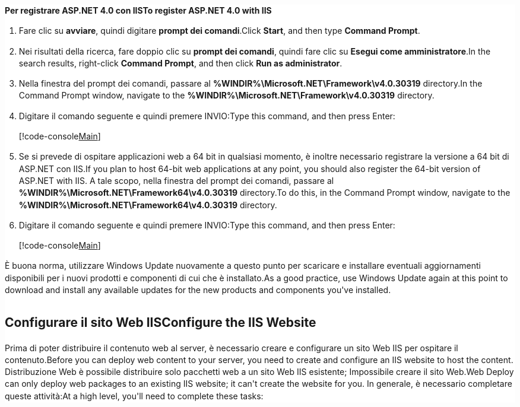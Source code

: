 <span data-ttu-id="f7247-185">**Per registrare ASP.NET 4.0 con IIS**</span><span class="sxs-lookup"><span data-stu-id="f7247-185">**To register ASP.NET 4.0 with IIS**</span></span>

1. <span data-ttu-id="f7247-186">Fare clic su **avviare**, quindi digitare **prompt dei comandi**.</span><span class="sxs-lookup"><span data-stu-id="f7247-186">Click **Start**, and then type **Command Prompt**.</span></span>
2. <span data-ttu-id="f7247-187">Nei risultati della ricerca, fare doppio clic su **prompt dei comandi**, quindi fare clic su **Esegui come amministratore**.</span><span class="sxs-lookup"><span data-stu-id="f7247-187">In the search results, right-click **Command Prompt**, and then click **Run as administrator**.</span></span>
3. <span data-ttu-id="f7247-188">Nella finestra del prompt dei comandi, passare al **%WINDIR%\Microsoft.NET\Framework\v4.0.30319** directory.</span><span class="sxs-lookup"><span data-stu-id="f7247-188">In the Command Prompt window, navigate to the **%WINDIR%\Microsoft.NET\Framework\v4.0.30319** directory.</span></span>
4. <span data-ttu-id="f7247-189">Digitare il comando seguente e quindi premere INVIO:</span><span class="sxs-lookup"><span data-stu-id="f7247-189">Type this command, and then press Enter:</span></span>

    [!code-console[Main](configuring-a-web-server-for-web-deploy-publishing-remote-agent/samples/sample1.cmd)]
5. <span data-ttu-id="f7247-190">Se si prevede di ospitare applicazioni web a 64 bit in qualsiasi momento, è inoltre necessario registrare la versione a 64 bit di ASP.NET con IIS.</span><span class="sxs-lookup"><span data-stu-id="f7247-190">If you plan to host 64-bit web applications at any point, you should also register the 64-bit version of ASP.NET with IIS.</span></span> <span data-ttu-id="f7247-191">A tale scopo, nella finestra del prompt dei comandi, passare al **%WINDIR%\Microsoft.NET\Framework64\v4.0.30319** directory.</span><span class="sxs-lookup"><span data-stu-id="f7247-191">To do this, in the Command Prompt window, navigate to the **%WINDIR%\Microsoft.NET\Framework64\v4.0.30319** directory.</span></span>
6. <span data-ttu-id="f7247-192">Digitare il comando seguente e quindi premere INVIO:</span><span class="sxs-lookup"><span data-stu-id="f7247-192">Type this command, and then press Enter:</span></span>

    [!code-console[Main](configuring-a-web-server-for-web-deploy-publishing-remote-agent/samples/sample2.cmd)]

<span data-ttu-id="f7247-193">È buona norma, utilizzare Windows Update nuovamente a questo punto per scaricare e installare eventuali aggiornamenti disponibili per i nuovi prodotti e componenti di cui che è installato.</span><span class="sxs-lookup"><span data-stu-id="f7247-193">As a good practice, use Windows Update again at this point to download and install any available updates for the new products and components you've installed.</span></span>

## <a name="configure-the-iis-website"></a><span data-ttu-id="f7247-194">Configurare il sito Web IIS</span><span class="sxs-lookup"><span data-stu-id="f7247-194">Configure the IIS Website</span></span>

<span data-ttu-id="f7247-195">Prima di poter distribuire il contenuto web al server, è necessario creare e configurare un sito Web IIS per ospitare il contenuto.</span><span class="sxs-lookup"><span data-stu-id="f7247-195">Before you can deploy web content to your server, you need to create and configure an IIS website to host the content.</span></span> <span data-ttu-id="f7247-196">Distribuzione Web è possibile distribuire solo pacchetti web a un sito Web IIS esistente; Impossibile creare il sito Web.</span><span class="sxs-lookup"><span data-stu-id="f7247-196">Web Deploy can only deploy web packages to an existing IIS website; it can't create the website for you.</span></span> <span data-ttu-id="f7247-197">In generale, è necessario completare queste attività:</span><span class="sxs-lookup"><span data-stu-id="f7247-197">At a high level, you'll need to complete these tasks:</span></span>
